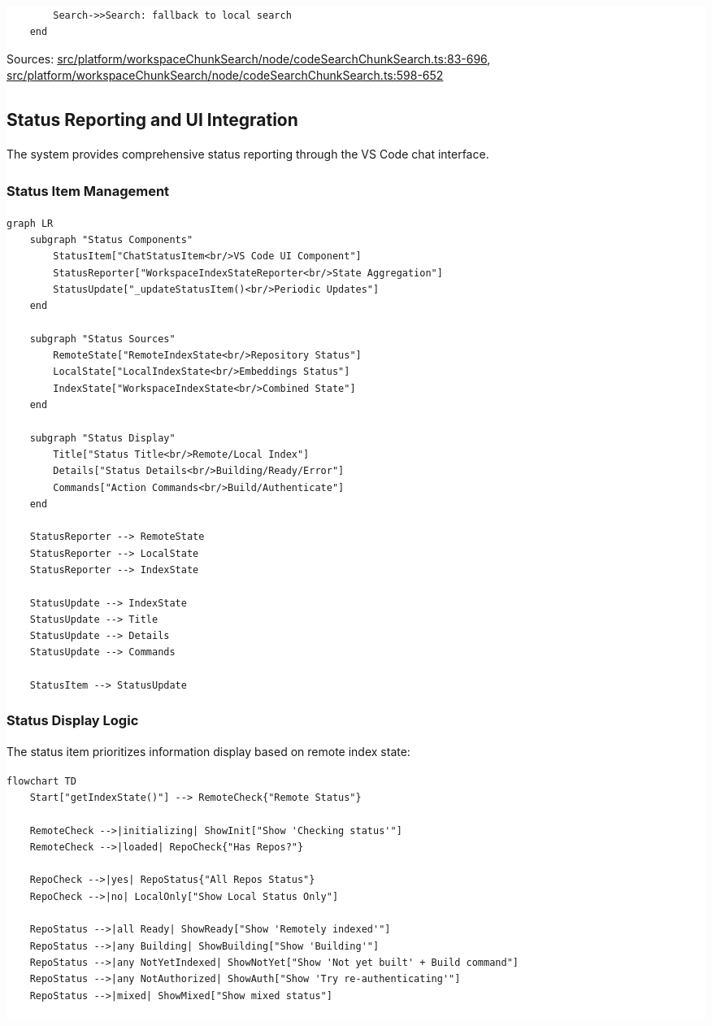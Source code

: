 ```mermaid
        Search->>Search: fallback to local search
    end
```

Sources: [src/platform/workspaceChunkSearch/node/codeSearchChunkSearch.ts:83-696](), [src/platform/workspaceChunkSearch/node/codeSearchChunkSearch.ts:598-652]()

## Status Reporting and UI Integration

The system provides comprehensive status reporting through the VS Code chat interface.

### Status Item Management

```mermaid
graph LR
    subgraph "Status Components"
        StatusItem["ChatStatusItem<br/>VS Code UI Component"]
        StatusReporter["WorkspaceIndexStateReporter<br/>State Aggregation"]
        StatusUpdate["_updateStatusItem()<br/>Periodic Updates"]
    end
    
    subgraph "Status Sources"
        RemoteState["RemoteIndexState<br/>Repository Status"]
        LocalState["LocalIndexState<br/>Embeddings Status"]
        IndexState["WorkspaceIndexState<br/>Combined State"]
    end
    
    subgraph "Status Display"
        Title["Status Title<br/>Remote/Local Index"]
        Details["Status Details<br/>Building/Ready/Error"]
        Commands["Action Commands<br/>Build/Authenticate"]
    end
    
    StatusReporter --> RemoteState
    StatusReporter --> LocalState
    StatusReporter --> IndexState
    
    StatusUpdate --> IndexState
    StatusUpdate --> Title
    StatusUpdate --> Details
    StatusUpdate --> Commands
    
    StatusItem --> StatusUpdate
```

### Status Display Logic

The status item prioritizes information display based on remote index state:

```mermaid
flowchart TD
    Start["getIndexState()"] --> RemoteCheck{"Remote Status"}
    
    RemoteCheck -->|initializing| ShowInit["Show 'Checking status'"]
    RemoteCheck -->|loaded| RepoCheck{"Has Repos?"}
    
    RepoCheck -->|yes| RepoStatus{"All Repos Status"}
    RepoCheck -->|no| LocalOnly["Show Local Status Only"]
    
    RepoStatus -->|all Ready| ShowReady["Show 'Remotely indexed'"]
    RepoStatus -->|any Building| ShowBuilding["Show 'Building'"]
    RepoStatus -->|any NotYetIndexed| ShowNotYet["Show 'Not yet built' + Build command"]
    RepoStatus -->|any NotAuthorized| ShowAuth["Show 'Try re-authenticating'"]
    RepoStatus -->|mixed| ShowMixed["Show mixed status"]
    
```